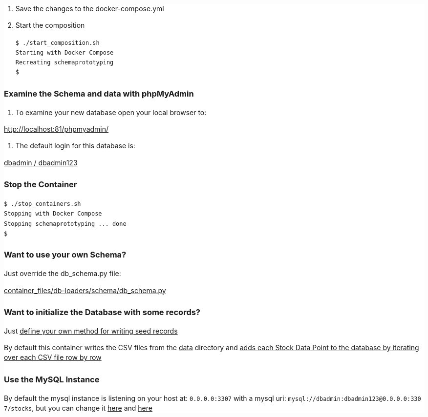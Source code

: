 
1. Save the changes to the docker-compose.yml

1. Start the composition

    ```
    $ ./start_composition.sh 
    Starting with Docker Compose
    Recreating schemaprototyping
    $ 
    ```

### Examine the Schema and data with phpMyAdmin

1. To examine your new database open your local browser to:

[http://localhost:81/phpmyadmin/](http://localhost:81/phpmyadmin/)

1. The default login for this database is: 

[dbadmin / dbadmin123](https://github.com/jay-johnson/docker-schema-prototyping-with-mysql/blob/189207628aaa78dce57ca13cbdce4f1fd541f12e/docker-compose.yml#L16-L17)


### Stop the Container

```
$ ./stop_containers.sh 
Stopping with Docker Compose
Stopping schemaprototyping ... done
$
```

### Want to use your own Schema?

Just override the db_schema.py file:

[container_files/db-loaders/schema/db_schema.py](https://github.com/jay-johnson/docker-schema-prototyping-with-mysql/blob/189207628aaa78dce57ca13cbdce4f1fd541f12e/container_files/db-loaders/schema/db_schema.py#L24-L41)

### Want to initialize the Database with some records?

Just [define your own method for writing seed records](https://github.com/jay-johnson/docker-schema-prototyping-with-mysql/blob/189207628aaa78dce57ca13cbdce4f1fd541f12e/container_files/db-loaders/schema/initialize_db.py#L44)

By default this container writes the CSV files from the [data](https://github.com/jay-johnson/docker-schema-prototyping-with-mysql/tree/master/container_files/db-loaders/data) directory and [adds each Stock Data Point to the database by iterating over each CSV file row by row](https://github.com/jay-johnson/docker-schema-prototyping-with-mysql/blob/189207628aaa78dce57ca13cbdce4f1fd541f12e/container_files/db-loaders/schema/initialize_db.py#L117-L172)

### Use the MySQL Instance

By default the mysql instance is listening on your host at: ```0.0.0.0:3307``` with a mysql uri: ```mysql://dbadmin:dbadmin123@0.0.0.0:3307/stocks```, but you can change it [here](https://github.com/jay-johnson/docker-schema-prototyping-with-mysql/blob/189207628aaa78dce57ca13cbdce4f1fd541f12e/docker-compose.yml#L23) and [here](https://github.com/jay-johnson/docker-schema-prototyping-with-mysql/blob/189207628aaa78dce57ca13cbdce4f1fd541f12e/docker-compose.yml#L15)
